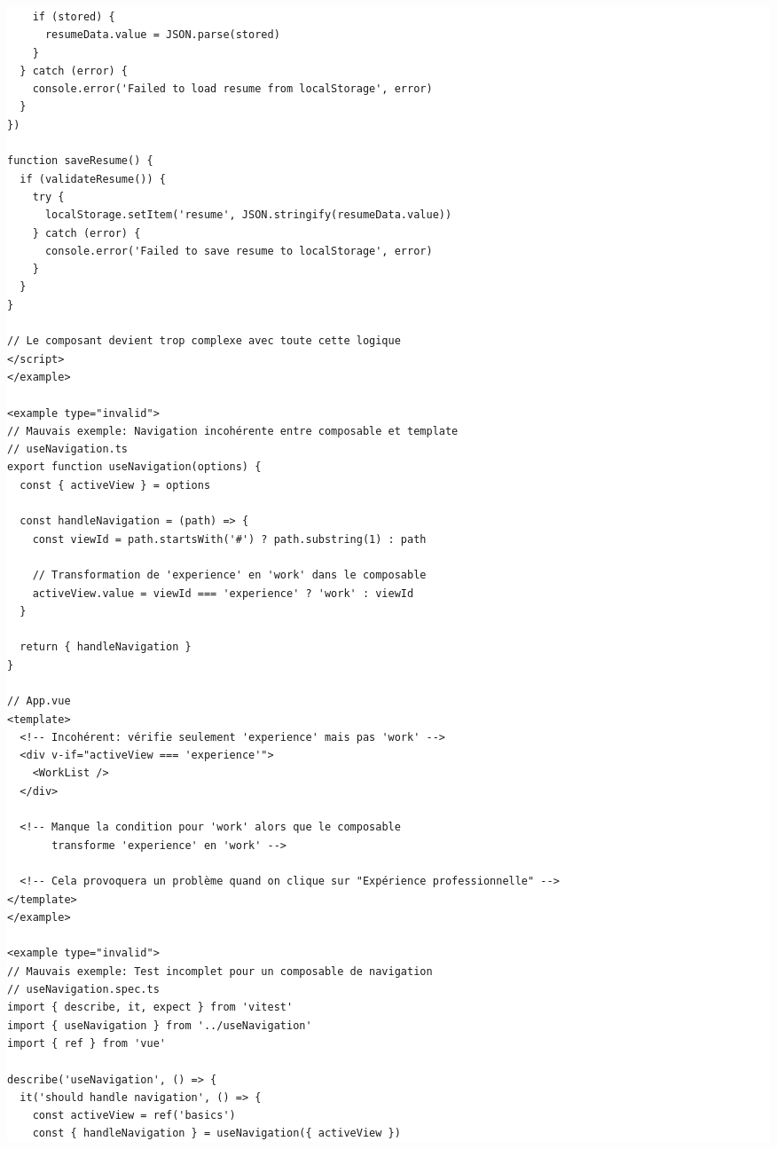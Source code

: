 ````
    if (stored) {
      resumeData.value = JSON.parse(stored)
    }
  } catch (error) {
    console.error('Failed to load resume from localStorage', error)
  }
})

function saveResume() {
  if (validateResume()) {
    try {
      localStorage.setItem('resume', JSON.stringify(resumeData.value))
    } catch (error) {
      console.error('Failed to save resume to localStorage', error)
    }
  }
}

// Le composant devient trop complexe avec toute cette logique
</script>
</example>

<example type="invalid">
// Mauvais exemple: Navigation incohérente entre composable et template
// useNavigation.ts
export function useNavigation(options) {
  const { activeView } = options
  
  const handleNavigation = (path) => {
    const viewId = path.startsWith('#') ? path.substring(1) : path
    
    // Transformation de 'experience' en 'work' dans le composable
    activeView.value = viewId === 'experience' ? 'work' : viewId
  }
  
  return { handleNavigation }
}

// App.vue
<template>
  <!-- Incohérent: vérifie seulement 'experience' mais pas 'work' -->
  <div v-if="activeView === 'experience'">
    <WorkList />
  </div>
  
  <!-- Manque la condition pour 'work' alors que le composable
       transforme 'experience' en 'work' -->
  
  <!-- Cela provoquera un problème quand on clique sur "Expérience professionnelle" -->
</template>
</example>

<example type="invalid">
// Mauvais exemple: Test incomplet pour un composable de navigation
// useNavigation.spec.ts
import { describe, it, expect } from 'vitest'
import { useNavigation } from '../useNavigation'
import { ref } from 'vue'

describe('useNavigation', () => {
  it('should handle navigation', () => {
    const activeView = ref('basics')
    const { handleNavigation } = useNavigation({ activeView })
````